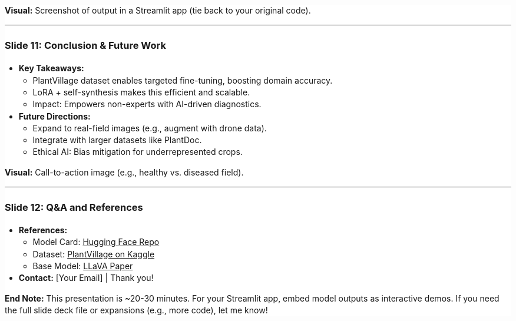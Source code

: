 **Visual:** Screenshot of output in a Streamlit app (tie back to your original code).

---

### Slide 11: Conclusion & Future Work
- **Key Takeaways:**
  - PlantVillage dataset enables targeted fine-tuning, boosting domain accuracy.
  - LoRA + self-synthesis makes this efficient and scalable.
  - Impact: Empowers non-experts with AI-driven diagnostics.
- **Future Directions:**
  - Expand to real-field images (e.g., augment with drone data).
  - Integrate with larger datasets like PlantDoc.
  - Ethical AI: Bias mitigation for underrepresented crops.

**Visual:** Call-to-action image (e.g., healthy vs. diseased field).

---

### Slide 12: Q&A and References
- **References:**
  - Model Card: [Hugging Face Repo](https://huggingface.co/YuchengShi/LLaVA-v1.5-7B-Plant-Leaf-Diseases-Detection)
  - Dataset: [PlantVillage on Kaggle](https://www.kaggle.com/datasets/abdallahalidev/plantvillage-dataset)
  - Base Model: [LLaVA Paper](https://arxiv.org/abs/2304.08485)
- **Contact:** [Your Email] | Thank you!

**End Note:** This presentation is ~20-30 minutes. For your Streamlit app, embed model outputs as interactive demos. If you need the full slide deck file or expansions (e.g., more code), let me know!
